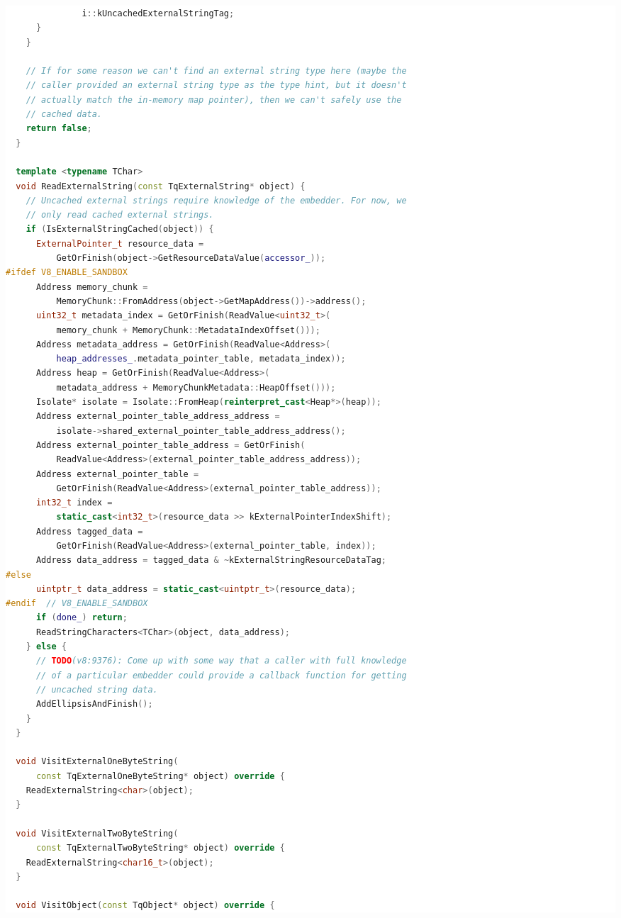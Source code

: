 ```cpp
               i::kUncachedExternalStringTag;
      }
    }

    // If for some reason we can't find an external string type here (maybe the
    // caller provided an external string type as the type hint, but it doesn't
    // actually match the in-memory map pointer), then we can't safely use the
    // cached data.
    return false;
  }

  template <typename TChar>
  void ReadExternalString(const TqExternalString* object) {
    // Uncached external strings require knowledge of the embedder. For now, we
    // only read cached external strings.
    if (IsExternalStringCached(object)) {
      ExternalPointer_t resource_data =
          GetOrFinish(object->GetResourceDataValue(accessor_));
#ifdef V8_ENABLE_SANDBOX
      Address memory_chunk =
          MemoryChunk::FromAddress(object->GetMapAddress())->address();
      uint32_t metadata_index = GetOrFinish(ReadValue<uint32_t>(
          memory_chunk + MemoryChunk::MetadataIndexOffset()));
      Address metadata_address = GetOrFinish(ReadValue<Address>(
          heap_addresses_.metadata_pointer_table, metadata_index));
      Address heap = GetOrFinish(ReadValue<Address>(
          metadata_address + MemoryChunkMetadata::HeapOffset()));
      Isolate* isolate = Isolate::FromHeap(reinterpret_cast<Heap*>(heap));
      Address external_pointer_table_address_address =
          isolate->shared_external_pointer_table_address_address();
      Address external_pointer_table_address = GetOrFinish(
          ReadValue<Address>(external_pointer_table_address_address));
      Address external_pointer_table =
          GetOrFinish(ReadValue<Address>(external_pointer_table_address));
      int32_t index =
          static_cast<int32_t>(resource_data >> kExternalPointerIndexShift);
      Address tagged_data =
          GetOrFinish(ReadValue<Address>(external_pointer_table, index));
      Address data_address = tagged_data & ~kExternalStringResourceDataTag;
#else
      uintptr_t data_address = static_cast<uintptr_t>(resource_data);
#endif  // V8_ENABLE_SANDBOX
      if (done_) return;
      ReadStringCharacters<TChar>(object, data_address);
    } else {
      // TODO(v8:9376): Come up with some way that a caller with full knowledge
      // of a particular embedder could provide a callback function for getting
      // uncached string data.
      AddEllipsisAndFinish();
    }
  }

  void VisitExternalOneByteString(
      const TqExternalOneByteString* object) override {
    ReadExternalString<char>(object);
  }

  void VisitExternalTwoByteString(
      const TqExternalTwoByteString* object) override {
    ReadExternalString<char16_t>(object);
  }

  void VisitObject(const TqObject* object) override {
```